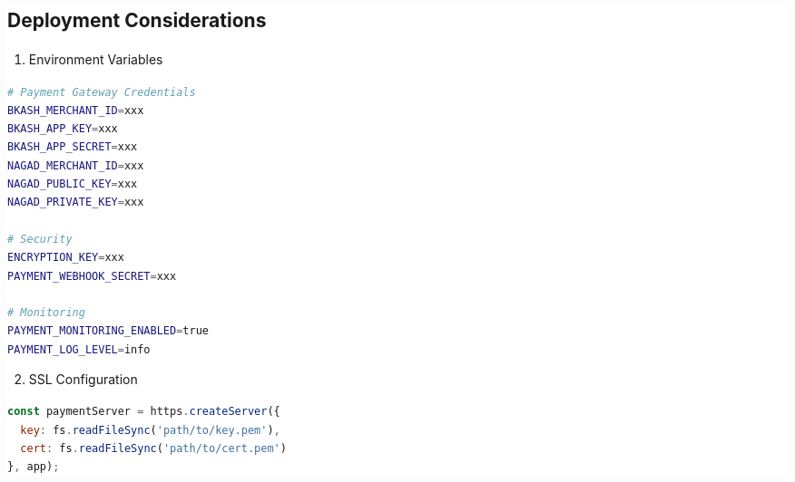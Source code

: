 ## Deployment Considerations

1. Environment Variables
```bash
# Payment Gateway Credentials
BKASH_MERCHANT_ID=xxx
BKASH_APP_KEY=xxx
BKASH_APP_SECRET=xxx
NAGAD_MERCHANT_ID=xxx
NAGAD_PUBLIC_KEY=xxx
NAGAD_PRIVATE_KEY=xxx

# Security
ENCRYPTION_KEY=xxx
PAYMENT_WEBHOOK_SECRET=xxx

# Monitoring
PAYMENT_MONITORING_ENABLED=true
PAYMENT_LOG_LEVEL=info
```

2. SSL Configuration
```javascript
const paymentServer = https.createServer({
  key: fs.readFileSync('path/to/key.pem'),
  cert: fs.readFileSync('path/to/cert.pem')
}, app);
```
